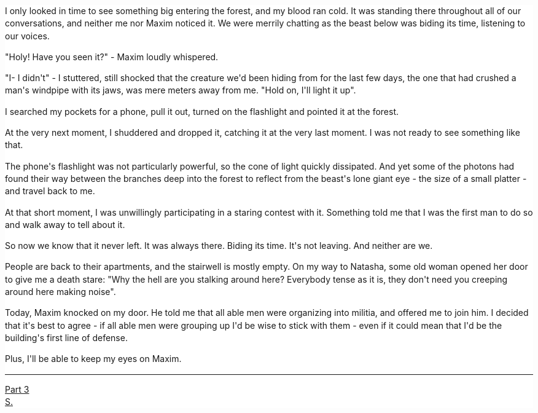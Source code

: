 I only looked in time to see something big entering the forest, and my blood ran cold. It was standing there throughout all of our conversations, and neither me nor Maxim noticed it. We were merrily chatting as the beast below was biding its time, listening to our voices.   
    
"Holy! Have you seen it?" - Maxim loudly whispered.    
   
"I- I didn't" - I stuttered, still shocked that the creature we'd been hiding from for the last few days, the one that had crushed a man's windpipe with its jaws, was mere meters away from me. "Hold on, I'll light it up".    
    
I searched my pockets for a phone, pull it out, turned on the flashlight and pointed it at the forest.    
    
At the very next moment, I shuddered and dropped it, catching it at the very last moment. I was not ready to see something like that.    
   
The phone's flashlight was not particularly powerful, so the cone of light quickly dissipated. And yet some of the photons had found their way between the branches deep into the forest to reflect from the beast's lone giant eye - the size of a small platter - and travel back to me.     
    
At that short moment, I was unwillingly participating in a staring contest with it. Something told me that I was the first man to do so and walk away to tell about it.    
    
So now we know that it never left. It was always there. Biding its time. It's not leaving. And neither are we.   
         
People are back to their apartments, and the stairwell is mostly empty. On my way to Natasha, some old woman opened her door to give me a death stare: "Why the hell are you stalking around here? Everybody tense as it is, they don't need you creeping around here making noise".    
    
Today, Maxim knocked on my door. He told me that all able men were organizing into militia, and offered me to join him. I decided that it's best to agree - if all able men were grouping up I'd be wise to stick with them - even if it could mean that I'd be the building's first line of defense.      
    
Plus, I'll be able to keep my eyes on Maxim.    
***
[Part 3](https://www.reddit.com/r/nosleep/comments/dzlcdw/this_morning_the_doors_to_our_apartment_complex/)   
[S.](https://www.reddit.com/r/Scandalist/comments/4n4iu6/authors_message_welcome_new_readers/)